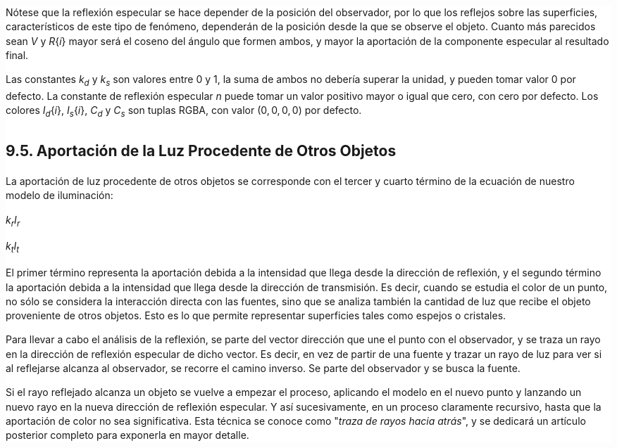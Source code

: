 Nótese que la reflexión especular se hace depender de la posición del observador, por lo que los reflejos sobre las superficies, característicos de este tipo de fenómeno, dependerán de la posición desde la que se observe el objeto. Cuanto más parecidos sean $V$ y $R\{i\}$ mayor será el coseno del ángulo que formen ambos, y mayor la aportación de la componente especular al resultado final.

Las constantes $k_d$ y $k_s$ son valores entre $0$ y $1$, la suma de ambos no debería superar la unidad, y pueden tomar valor $0$ por defecto. La constante de reflexión especular $n$ puede tomar un valor positivo mayor o igual que cero, con cero por defecto. Los colores $I_d\{i\}$, $I_s\{i\}$, $C_d$ y $C_s$ son tuplas RGBA, con valor $(0, 0, 0, 0)$ por defecto.

## 9.5. Aportación de la Luz Procedente de Otros Objetos

La aportación de luz procedente de otros objetos se corresponde con el tercer y cuarto término de la ecuación de nuestro modelo de iluminación:

$k_r I_r$

$k_t I_t$

El primer término representa la aportación debida a la intensidad que llega desde la dirección de reflexión, y el segundo término la aportación debida a la intensidad que llega desde la dirección de transmisión. Es decir, cuando se estudia el color de un punto, no sólo se considera la interacción directa con las fuentes, sino que se analiza también la cantidad de luz que recibe el objeto proveniente de otros objetos. Esto es lo que permite representar superficies tales como espejos o cristales.

Para llevar a cabo el análisis de la reflexión, se parte del vector dirección que une el punto con el observador, y se traza un rayo en la dirección de reflexión especular de dicho vector. Es decir, en vez de partir de una fuente y trazar un rayo de luz para ver si al reflejarse alcanza al observador, se recorre el camino inverso. Se parte del observador y se busca la fuente.

Si el rayo reflejado alcanza un objeto se vuelve a empezar el proceso, aplicando el modelo en el nuevo punto y lanzando un nuevo rayo en la nueva dirección de reflexión especular. Y así sucesivamente, en un proceso claramente recursivo, hasta que la aportación de color no sea significativa. Esta técnica se conoce como "_traza de rayos hacia atrás_", y se dedicará un artículo posterior completo para exponerla en mayor detalle.
